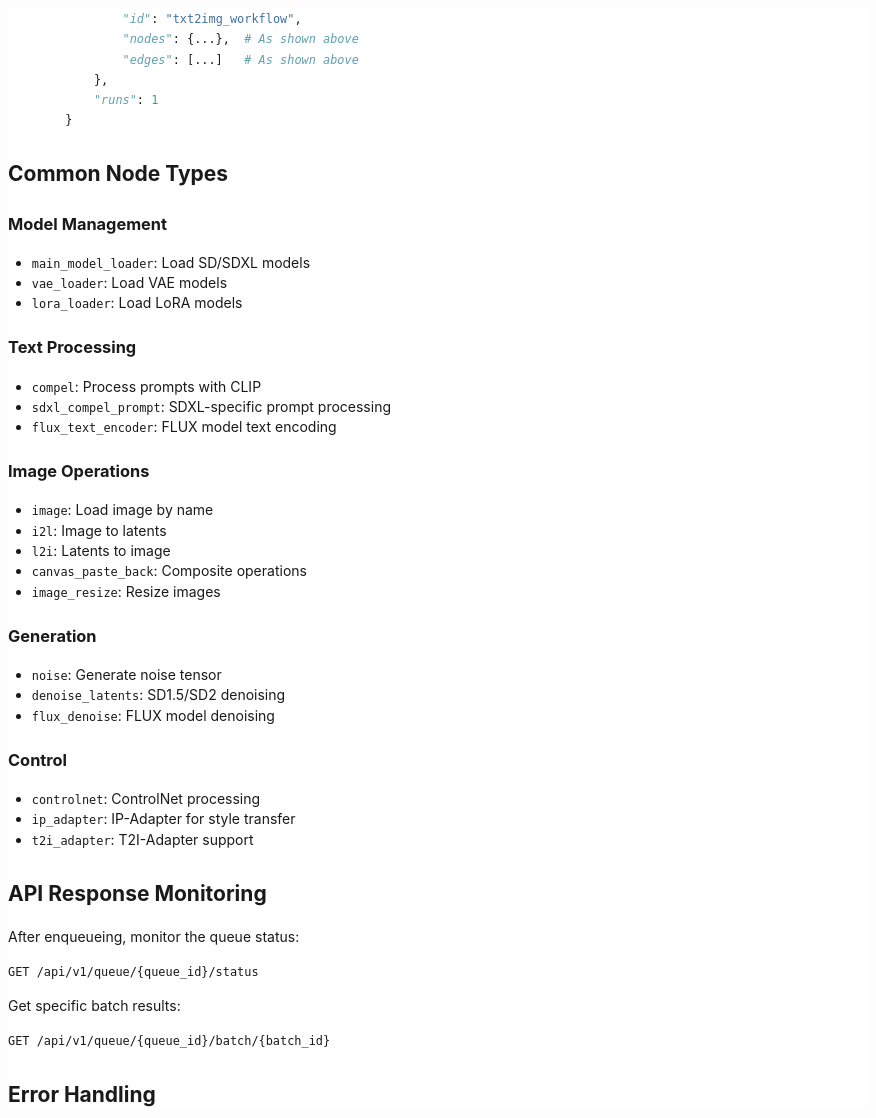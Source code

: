 ```python
                "id": "txt2img_workflow",
                "nodes": {...},  # As shown above
                "edges": [...]   # As shown above
            },
            "runs": 1
        }
```

## Common Node Types

### Model Management
- `main_model_loader`: Load SD/SDXL models
- `vae_loader`: Load VAE models
- `lora_loader`: Load LoRA models

### Text Processing
- `compel`: Process prompts with CLIP
- `sdxl_compel_prompt`: SDXL-specific prompt processing
- `flux_text_encoder`: FLUX model text encoding

### Image Operations
- `image`: Load image by name
- `i2l`: Image to latents
- `l2i`: Latents to image
- `canvas_paste_back`: Composite operations
- `image_resize`: Resize images

### Generation
- `noise`: Generate noise tensor
- `denoise_latents`: SD1.5/SD2 denoising
- `flux_denoise`: FLUX model denoising

### Control
- `controlnet`: ControlNet processing
- `ip_adapter`: IP-Adapter for style transfer
- `t2i_adapter`: T2I-Adapter support

## API Response Monitoring

After enqueueing, monitor the queue status:
```
GET /api/v1/queue/{queue_id}/status
```

Get specific batch results:
```
GET /api/v1/queue/{queue_id}/batch/{batch_id}
```

## Error Handling
